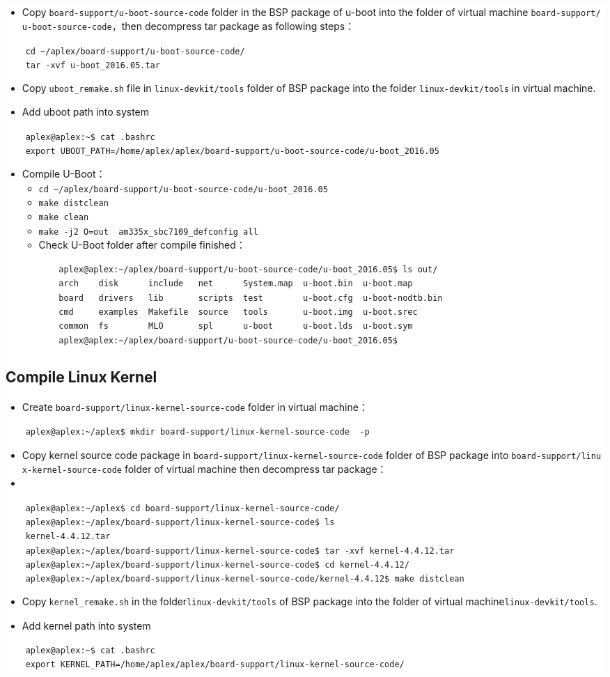 * Copy `board-support/u-boot-source-code` folder in the BSP package of u-boot into the folder of virtual machine `board-support/u-boot-source-code`，then decompress tar package as following steps：
```shell
    cd ~/aplex/board-support/u-boot-source-code/
    tar -xvf u-boot_2016.05.tar     
```
* Copy `uboot_remake.sh` file in `linux-devkit/tools` folder of BSP package into the folder `linux-devkit/tools` in virtual machine.

* Add uboot path into system 
```shell
    aplex@aplex:~$ cat .bashrc 
    export UBOOT_PATH=/home/aplex/aplex/board-support/u-boot-source-code/u-boot_2016.05
```

* Compile U-Boot：
  * `cd ~/aplex/board-support/u-boot-source-code/u-boot_2016.05`
  * `make distclean`
  * `make clean`
  * `make -j2 O=out  am335x_sbc7109_defconfig all`
  * Check U-Boot folder after compile finished：
    ```shell
        aplex@aplex:~/aplex/board-support/u-boot-source-code/u-boot_2016.05$ ls out/
        arch    disk      include   net      System.map  u-boot.bin  u-boot.map
        board   drivers   lib       scripts  test        u-boot.cfg  u-boot-nodtb.bin
        cmd     examples  Makefile  source   tools       u-boot.img  u-boot.srec
        common  fs        MLO       spl      u-boot      u-boot.lds  u-boot.sym
        aplex@aplex:~/aplex/board-support/u-boot-source-code/u-boot_2016.05$ 
    ```

## Compile Linux Kernel

* Create `board-support/linux-kernel-source-code` folder in virtual machine：
```shell
    aplex@aplex:~/aplex$ mkdir board-support/linux-kernel-source-code  -p
```
* Copy kernel source code package in `board-support/linux-kernel-source-code` folder of BSP package into `board-support/linux-kernel-source-code` folder of virtual machine then decompress tar package：
* 
```shell
    aplex@aplex:~/aplex$ cd board-support/linux-kernel-source-code/
    aplex@aplex:~/aplex/board-support/linux-kernel-source-code$ ls
    kernel-4.4.12.tar
    aplex@aplex:~/aplex/board-support/linux-kernel-source-code$ tar -xvf kernel-4.4.12.tar 
    aplex@aplex:~/aplex/board-support/linux-kernel-source-code$ cd kernel-4.4.12/
    aplex@aplex:~/aplex/board-support/linux-kernel-source-code/kernel-4.4.12$ make distclean
```
* Copy `kernel_remake.sh` in the folder`linux-devkit/tools` of BSP package into the folder of virtual machine`linux-devkit/tools`.

* Add kernel path into system
```shell
    aplex@aplex:~$ cat .bashrc 
    export KERNEL_PATH=/home/aplex/aplex/board-support/linux-kernel-source-code/
```
